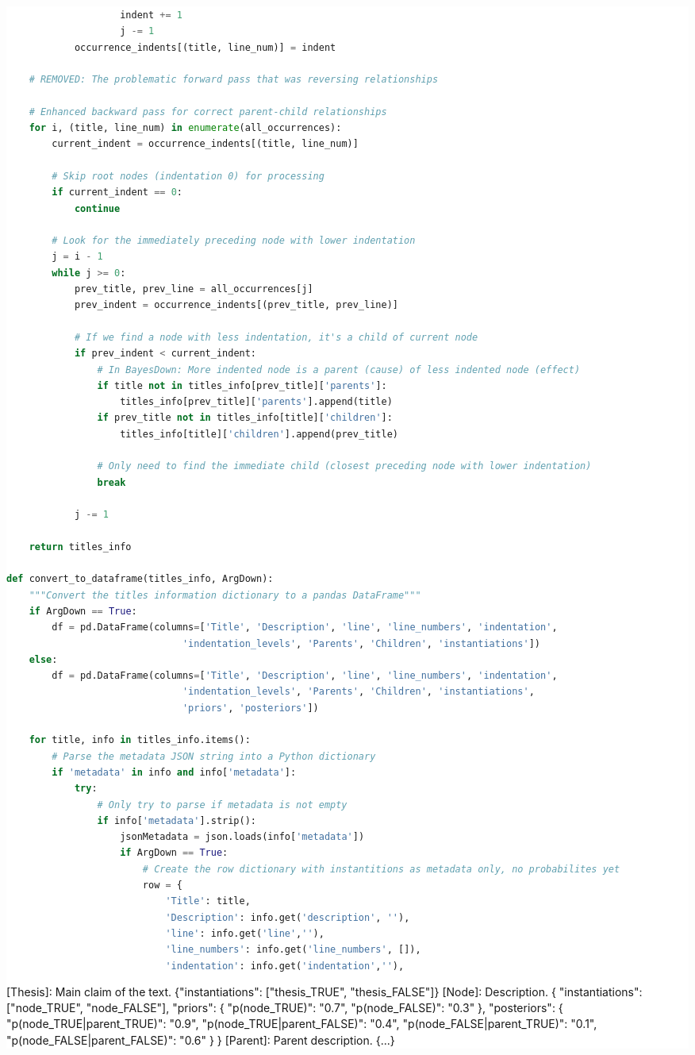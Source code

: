 ```python
                    indent += 1
                    j -= 1
            occurrence_indents[(title, line_num)] = indent

    # REMOVED: The problematic forward pass that was reversing relationships

    # Enhanced backward pass for correct parent-child relationships
    for i, (title, line_num) in enumerate(all_occurrences):
        current_indent = occurrence_indents[(title, line_num)]

        # Skip root nodes (indentation 0) for processing
        if current_indent == 0:
            continue

        # Look for the immediately preceding node with lower indentation
        j = i - 1
        while j >= 0:
            prev_title, prev_line = all_occurrences[j]
            prev_indent = occurrence_indents[(prev_title, prev_line)]

            # If we find a node with less indentation, it's a child of current node
            if prev_indent < current_indent:
                # In BayesDown: More indented node is a parent (cause) of less indented node (effect)
                if title not in titles_info[prev_title]['parents']:
                    titles_info[prev_title]['parents'].append(title)
                if prev_title not in titles_info[title]['children']:
                    titles_info[title]['children'].append(prev_title)

                # Only need to find the immediate child (closest preceding node with lower indentation)
                break

            j -= 1

    return titles_info

def convert_to_dataframe(titles_info, ArgDown):
    """Convert the titles information dictionary to a pandas DataFrame"""
    if ArgDown == True:
        df = pd.DataFrame(columns=['Title', 'Description', 'line', 'line_numbers', 'indentation',
                               'indentation_levels', 'Parents', 'Children', 'instantiations'])
    else:
        df = pd.DataFrame(columns=['Title', 'Description', 'line', 'line_numbers', 'indentation',
                               'indentation_levels', 'Parents', 'Children', 'instantiations',
                               'priors', 'posteriors'])

    for title, info in titles_info.items():
        # Parse the metadata JSON string into a Python dictionary
        if 'metadata' in info and info['metadata']:
            try:
                # Only try to parse if metadata is not empty
                if info['metadata'].strip():
                    jsonMetadata = json.loads(info['metadata'])
                    if ArgDown == True:
                        # Create the row dictionary with instantitions as metadata only, no probabilites yet
                        row = {
                            'Title': title,
                            'Description': info.get('description', ''),
                            'line': info.get('line',''),
                            'line_numbers': info.get('line_numbers', []),
                            'indentation': info.get('indentation',''),
```

[Thesis]: Main claim of the text. {"instantiations": ["thesis_TRUE", "thesis_FALSE"]}
[Node]: Description. { "instantiations": ["node_TRUE", "node_FALSE"], "priors": { "p(node_TRUE)": "0.7", "p(node_FALSE)": "0.3" }, "posteriors": { "p(node_TRUE|parent_TRUE)": "0.9", "p(node_TRUE|parent_FALSE)": "0.4", "p(node_FALSE|parent_TRUE)": "0.1", "p(node_FALSE|parent_FALSE)": "0.6" } }
 [Parent]: Parent description. {...}